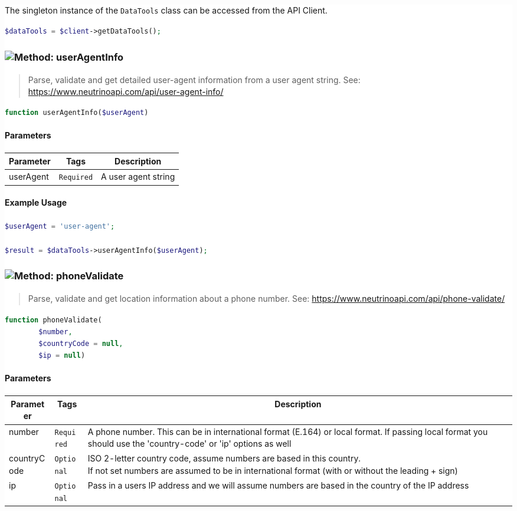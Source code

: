 The singleton instance of the ``` DataTools ``` class can be accessed from the API Client.

```php
$dataTools = $client->getDataTools();
```

### <a name="user_agent_info"></a>![Method: ](https://apidocs.io/img/method.png ".DataTools.userAgentInfo") userAgentInfo

> Parse, validate and get detailed user-agent information from a user agent string. See: https://www.neutrinoapi.com/api/user-agent-info/


```php
function userAgentInfo($userAgent)
```

#### Parameters

| Parameter | Tags | Description |
|-----------|------|-------------|
| userAgent |  ``` Required ```  | A user agent string |



#### Example Usage

```php
$userAgent = 'user-agent';

$result = $dataTools->userAgentInfo($userAgent);

```


### <a name="phone_validate"></a>![Method: ](https://apidocs.io/img/method.png ".DataTools.phoneValidate") phoneValidate

> Parse, validate and get location information about a phone number. See: https://www.neutrinoapi.com/api/phone-validate/


```php
function phoneValidate(
        $number,
        $countryCode = null,
        $ip = null)
```

#### Parameters

| Parameter | Tags | Description |
|-----------|------|-------------|
| number |  ``` Required ```  | A phone number. This can be in international format (E.164) or local format. If passing local format you should use the 'country-code' or 'ip' options as well |
| countryCode |  ``` Optional ```  | ISO 2-letter country code, assume numbers are based in this country.<br/>If not set numbers are assumed to be in international format (with or without the leading + sign) |
| ip |  ``` Optional ```  | Pass in a users IP address and we will assume numbers are based in the country of the IP address |
